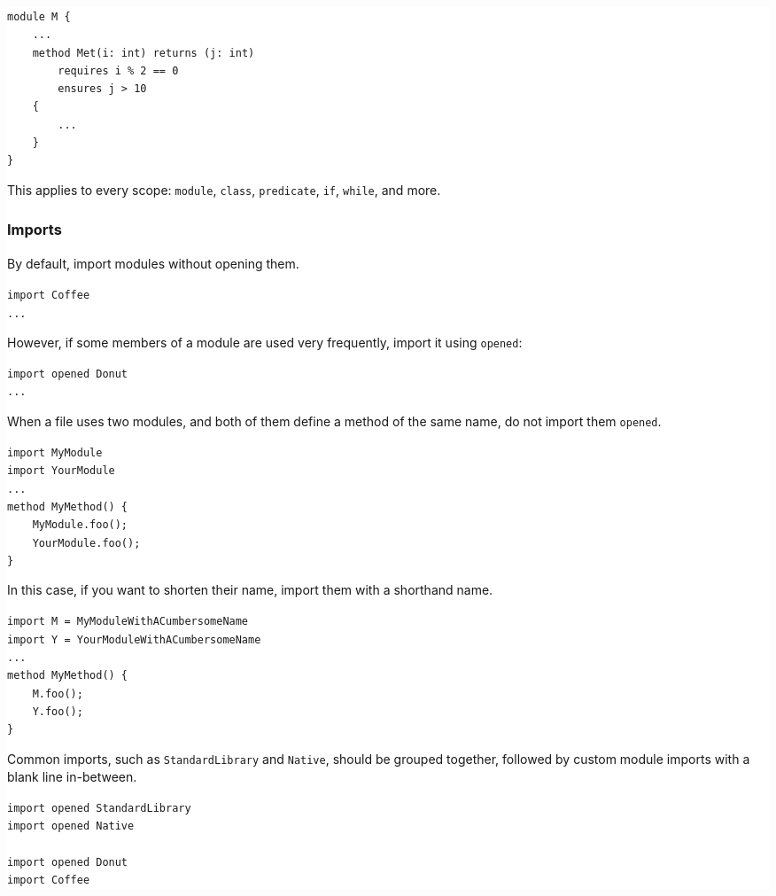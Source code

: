 ```dafny
module M {
    ...
    method Met(i: int) returns (j: int)
        requires i % 2 == 0
        ensures j > 10
    {
        ...
    }
}
```

This applies to every scope: `module`, `class`, `predicate`, `if`, `while`, and more.

### Imports

By default, import modules without opening them.
```dafny
import Coffee
...
```

However, if some members of a module are used very frequently, import it using `opened`:
```dafny
import opened Donut
...
```
When a file uses two modules, and both of them define a method of the same name, do not import them `opened`.
```dafny
import MyModule
import YourModule
...
method MyMethod() {
    MyModule.foo();
    YourModule.foo();
}
```

In this case, if you want to shorten their name, import them with a shorthand name.
```dafny
import M = MyModuleWithACumbersomeName
import Y = YourModuleWithACumbersomeName
...
method MyMethod() {
    M.foo();
    Y.foo();
}
```

Common imports, such as `StandardLibrary` and `Native`, should be grouped together, followed by custom module imports
with a blank line in-between.

```dafny
import opened StandardLibrary
import opened Native

import opened Donut
import Coffee
```

